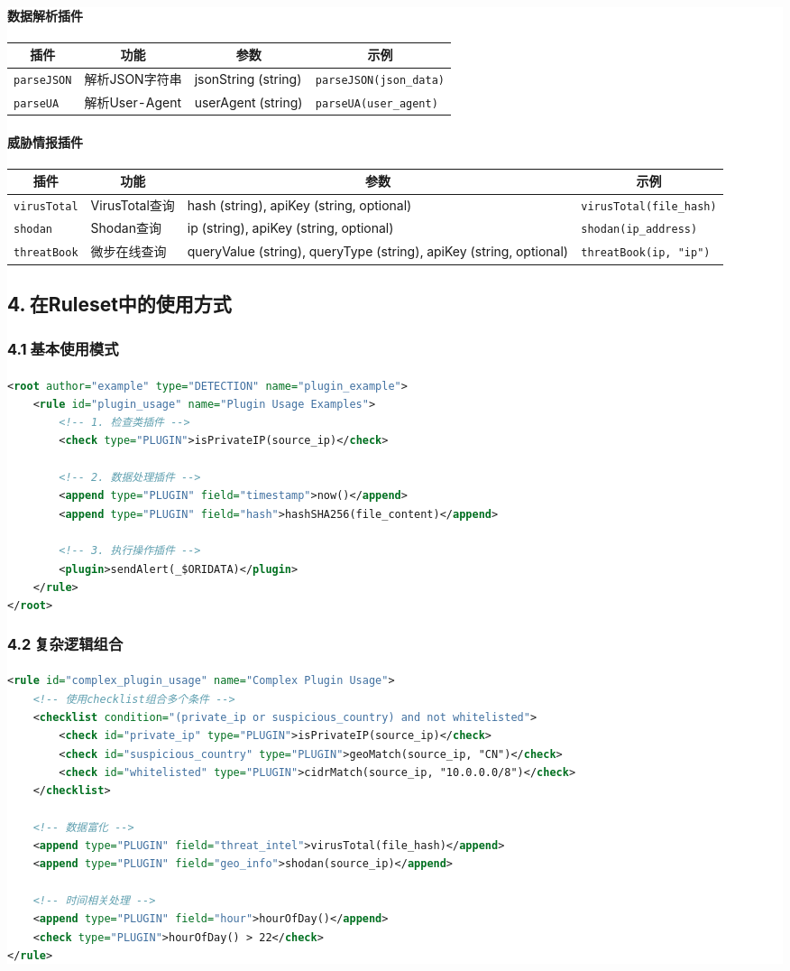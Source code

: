 #### 数据解析插件
| 插件 | 功能 | 参数 | 示例 |
|------|------|------|------|
| `parseJSON` | 解析JSON字符串 | jsonString (string) | `parseJSON(json_data)` |
| `parseUA` | 解析User-Agent | userAgent (string) | `parseUA(user_agent)` |

#### 威胁情报插件
| 插件 | 功能 | 参数 | 示例 |
|------|------|------|------|
| `virusTotal` | VirusTotal查询 | hash (string), apiKey (string, optional) | `virusTotal(file_hash)` |
| `shodan` | Shodan查询 | ip (string), apiKey (string, optional) | `shodan(ip_address)` |
| `threatBook` | 微步在线查询 | queryValue (string), queryType (string), apiKey (string, optional) | `threatBook(ip, "ip")` |

## 4. 在Ruleset中的使用方式

### 4.1 基本使用模式

```xml
<root author="example" type="DETECTION" name="plugin_example">
    <rule id="plugin_usage" name="Plugin Usage Examples">
        <!-- 1. 检查类插件 -->
        <check type="PLUGIN">isPrivateIP(source_ip)</check>
        
        <!-- 2. 数据处理插件 -->
        <append type="PLUGIN" field="timestamp">now()</append>
        <append type="PLUGIN" field="hash">hashSHA256(file_content)</append>
        
        <!-- 3. 执行操作插件 -->
        <plugin>sendAlert(_$ORIDATA)</plugin>
    </rule>
</root>
```

### 4.2 复杂逻辑组合

```xml
<rule id="complex_plugin_usage" name="Complex Plugin Usage">
    <!-- 使用checklist组合多个条件 -->
    <checklist condition="(private_ip or suspicious_country) and not whitelisted">
        <check id="private_ip" type="PLUGIN">isPrivateIP(source_ip)</check>
        <check id="suspicious_country" type="PLUGIN">geoMatch(source_ip, "CN")</check>
        <check id="whitelisted" type="PLUGIN">cidrMatch(source_ip, "10.0.0.0/8")</check>
    </checklist>
    
    <!-- 数据富化 -->
    <append type="PLUGIN" field="threat_intel">virusTotal(file_hash)</append>
    <append type="PLUGIN" field="geo_info">shodan(source_ip)</append>
    
    <!-- 时间相关处理 -->
    <append type="PLUGIN" field="hour">hourOfDay()</append>
    <check type="PLUGIN">hourOfDay() > 22</check>
</rule>
```
